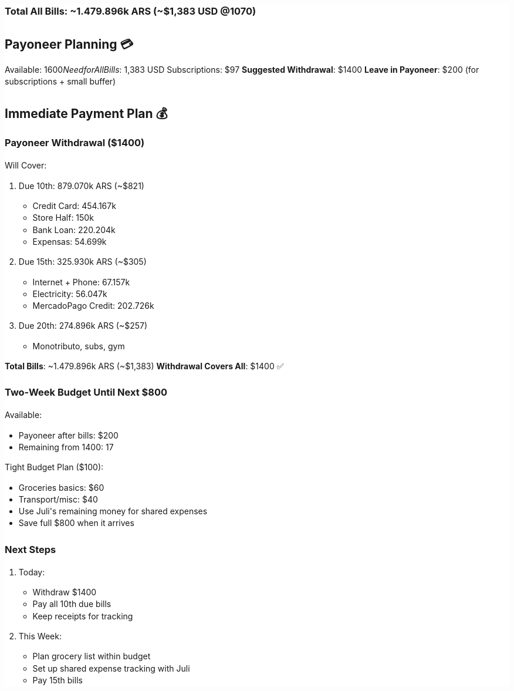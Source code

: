 ### Total All Bills: ~1.479.896k ARS (~$1,383 USD @1070)

## Payoneer Planning 💳
Available: $1600
Need for All Bills: ~$1,383
USD Subscriptions: $97
**Suggested Withdrawal**: $1400
**Leave in Payoneer**: $200 (for subscriptions + small buffer)

## Immediate Payment Plan 💰

### Payoneer Withdrawal ($1400)
Will Cover:
1. Due 10th: 879.070k ARS (~$821)
   - Credit Card: 454.167k
   - Store Half: 150k
   - Bank Loan: 220.204k
   - Expensas: 54.699k

2. Due 15th: 325.930k ARS (~$305)
   - Internet + Phone: 67.157k
   - Electricity: 56.047k
   - MercadoPago Credit: 202.726k

3. Due 20th: 274.896k ARS (~$257)
   - Monotributo, subs, gym

**Total Bills**: ~1.479.896k ARS (~$1,383)
**Withdrawal Covers All**: $1400 ✅

### Two-Week Budget Until Next $800
Available:
- Payoneer after bills: $200
- Remaining from $1400: ~$17

Tight Budget Plan ($100):
- Groceries basics: $60
- Transport/misc: $40
- Use Juli's remaining money for shared expenses
- Save full $800 when it arrives

### Next Steps
1. Today:
   - Withdraw $1400
   - Pay all 10th due bills
   - Keep receipts for tracking

2. This Week:
   - Plan grocery list within budget
   - Set up shared expense tracking with Juli
   - Pay 15th bills
